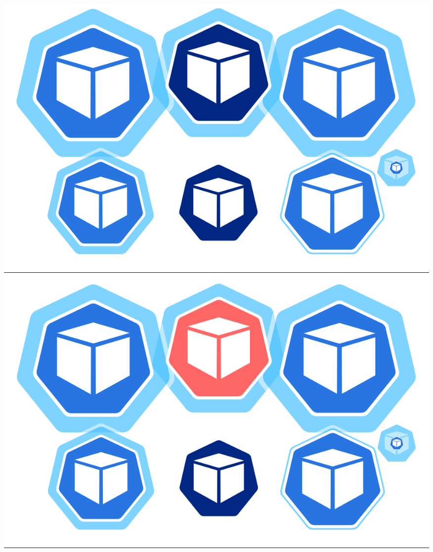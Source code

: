
![bg w:90%](img/profiling-Request-Limit-2.svg)

---

![bg w:90%](img/profiling-Request-Limit-3.svg)

---